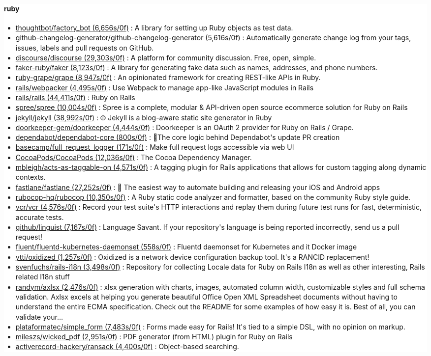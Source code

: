 #### ruby
* [thoughtbot/factory_bot (6,656s/0f)](https://github.com/thoughtbot/factory_bot) : A library for setting up Ruby objects as test data.
* [github-changelog-generator/github-changelog-generator (5,616s/0f)](https://github.com/github-changelog-generator/github-changelog-generator) : Automatically generate change log from your tags, issues, labels and pull requests on GitHub.
* [discourse/discourse (29,303s/0f)](https://github.com/discourse/discourse) : A platform for community discussion. Free, open, simple.
* [faker-ruby/faker (8,123s/0f)](https://github.com/faker-ruby/faker) : A library for generating fake data such as names, addresses, and phone numbers.
* [ruby-grape/grape (8,947s/0f)](https://github.com/ruby-grape/grape) : An opinionated framework for creating REST-like APIs in Ruby.
* [rails/webpacker (4,495s/0f)](https://github.com/rails/webpacker) : Use Webpack to manage app-like JavaScript modules in Rails
* [rails/rails (44,411s/0f)](https://github.com/rails/rails) : Ruby on Rails
* [spree/spree (10,004s/0f)](https://github.com/spree/spree) : Spree is a complete, modular & API-driven open source ecommerce solution for Ruby on Rails
* [jekyll/jekyll (38,992s/0f)](https://github.com/jekyll/jekyll) : 🌐 Jekyll is a blog-aware static site generator in Ruby
* [doorkeeper-gem/doorkeeper (4,444s/0f)](https://github.com/doorkeeper-gem/doorkeeper) : Doorkeeper is an OAuth 2 provider for Ruby on Rails / Grape.
* [dependabot/dependabot-core (800s/0f)](https://github.com/dependabot/dependabot-core) : 🤖The core logic behind Dependabot's update PR creation
* [basecamp/full_request_logger (171s/0f)](https://github.com/basecamp/full_request_logger) : Make full request logs accessible via web UI
* [CocoaPods/CocoaPods (12,036s/0f)](https://github.com/CocoaPods/CocoaPods) : The Cocoa Dependency Manager.
* [mbleigh/acts-as-taggable-on (4,571s/0f)](https://github.com/mbleigh/acts-as-taggable-on) : A tagging plugin for Rails applications that allows for custom tagging along dynamic contexts.
* [fastlane/fastlane (27,252s/0f)](https://github.com/fastlane/fastlane) : 🚀 The easiest way to automate building and releasing your iOS and Android apps
* [rubocop-hq/rubocop (10,350s/0f)](https://github.com/rubocop-hq/rubocop) : A Ruby static code analyzer and formatter, based on the community Ruby style guide.
* [vcr/vcr (4,576s/0f)](https://github.com/vcr/vcr) : Record your test suite's HTTP interactions and replay them during future test runs for fast, deterministic, accurate tests.
* [github/linguist (7,167s/0f)](https://github.com/github/linguist) : Language Savant. If your repository's language is being reported incorrectly, send us a pull request!
* [fluent/fluentd-kubernetes-daemonset (558s/0f)](https://github.com/fluent/fluentd-kubernetes-daemonset) : Fluentd daemonset for Kubernetes and it Docker image
* [ytti/oxidized (1,257s/0f)](https://github.com/ytti/oxidized) : Oxidized is a network device configuration backup tool. It's a RANCID replacement!
* [svenfuchs/rails-i18n (3,498s/0f)](https://github.com/svenfuchs/rails-i18n) : Repository for collecting Locale data for Ruby on Rails I18n as well as other interesting, Rails related I18n stuff
* [randym/axlsx (2,476s/0f)](https://github.com/randym/axlsx) : xlsx generation with charts, images, automated column width, customizable styles and full schema validation. Axlsx excels at helping you generate beautiful Office Open XML Spreadsheet documents without having to understand the entire ECMA specification. Check out the README for some examples of how easy it is. Best of all, you can validate your…
* [plataformatec/simple_form (7,483s/0f)](https://github.com/plataformatec/simple_form) : Forms made easy for Rails! It's tied to a simple DSL, with no opinion on markup.
* [mileszs/wicked_pdf (2,951s/0f)](https://github.com/mileszs/wicked_pdf) : PDF generator (from HTML) plugin for Ruby on Rails
* [activerecord-hackery/ransack (4,400s/0f)](https://github.com/activerecord-hackery/ransack) : Object-based searching.
